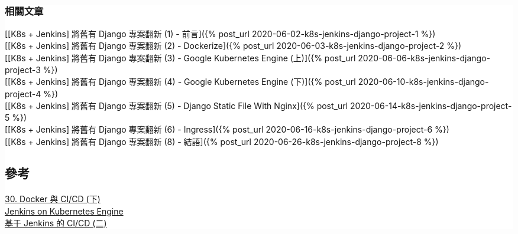 
### 相關文章
[[K8s + Jenkins] 將舊有 Django 專案翻新 (1) - 前言]({% post_url 2020-06-02-k8s-jenkins-django-project-1 %})<br>
[[K8s + Jenkins] 將舊有 Django 專案翻新 (2) - Dockerize]({% post_url 2020-06-03-k8s-jenkins-django-project-2 %})<br>
[[K8s + Jenkins] 將舊有 Django 專案翻新 (3) - Google Kubernetes Engine (上)]({% post_url 2020-06-06-k8s-jenkins-django-project-3 %})<br>
[[K8s + Jenkins] 將舊有 Django 專案翻新 (4) - Google Kubernetes Engine (下)]({% post_url 2020-06-10-k8s-jenkins-django-project-4 %})<br>
[[K8s + Jenkins] 將舊有 Django 專案翻新 (5) - Django Static File With Nginx]({% post_url 2020-06-14-k8s-jenkins-django-project-5 %})<br>
[[K8s + Jenkins] 將舊有 Django 專案翻新 (6) - Ingress]({% post_url 2020-06-16-k8s-jenkins-django-project-6 %})
<br>
[[K8s + Jenkins] 將舊有 Django 專案翻新 (8) - 結語]({% post_url 2020-06-26-k8s-jenkins-django-project-8 %})

## 參考

[30. Docker 與 CI/CD (下)](https://ithelp.ithome.com.tw/articles/10209866)<br>
[Jenkins on Kubernetes Engine](https://cloud.google.com/solutions/jenkins-on-kubernetes-engine?hl=zh-tw)<br>
[基于 Jenkins 的 CI/CD (二)](https://www.qikqiak.com/k8s-book/docs/37.Jenkins%20Pipeline.html)